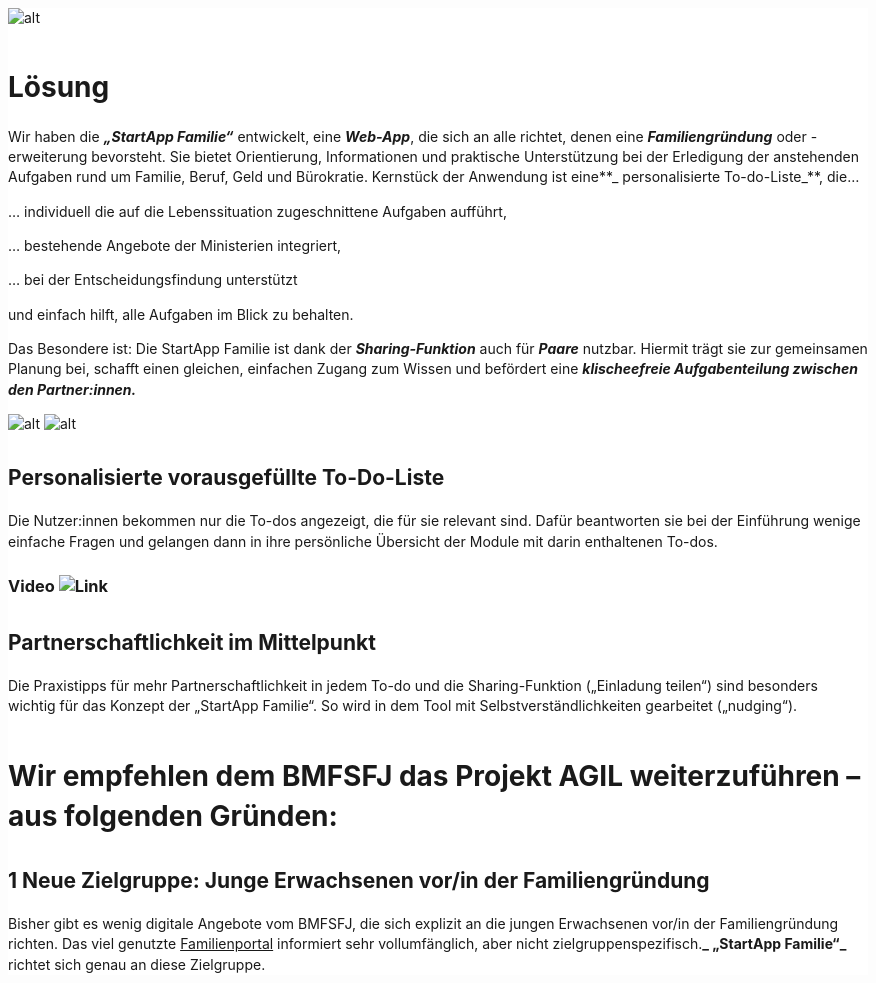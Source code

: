 ![alt](18_T4G-Slides-Abschlusspraesentation-2021.jpg)

# Lösung

Wir haben die **_„StartApp Familie“_** entwickelt, eine **_Web-App_**, die sich an alle richtet, denen eine **_Familiengründung_** oder -erweiterung bevorsteht. Sie bietet Orientierung, Informationen und praktische Unterstützung bei der Erledigung der anstehenden Aufgaben rund um Familie, Beruf, Geld und Bürokratie. Kernstück der Anwendung ist eine**_ personalisierte To-do-Liste_**, die…

… individuell die auf die Lebenssituation zugeschnittene Aufgaben aufführt,

… bestehende Angebote der Ministerien integriert,

… bei der Entscheidungsfindung unterstützt

und einfach hilft, alle Aufgaben im Blick zu behalten.

Das Besondere ist: Die StartApp Familie ist dank der **_Sharing-Funktion_** auch für **_Paare_** nutzbar. Hiermit trägt sie zur gemeinsamen Planung bei, schafft einen gleichen, einfachen Zugang zum Wissen und befördert eine **_klischeefreie Aufgabenteilung zwischen den Partner:innen._** 

![alt](19_T4G-Slides-Abschlusspaesentation-2021.jpg)
![alt](20_start.png)

## Personalisierte vorausgefüllte To-Do-Liste

Die Nutzer:innen bekommen nur die To-dos angezeigt, die für sie relevant sind. Dafür beantworten sie bei der Einführung wenige einfache Fragen und gelangen dann in ihre persönliche Übersicht der Module mit darin enthaltenen To-dos. 

### Video ![Link](https://www.youtube.com/watch?v=Gd6kXbBxjbA)

## Partnerschaftlichkeit im Mittelpunkt

Die Praxistipps für mehr Partnerschaftlichkeit in jedem To-do und die Sharing-Funktion („Einladung teilen“) sind besonders wichtig für das Konzept der „StartApp Familie“. So wird in dem Tool mit Selbstverständlichkeiten gearbeitet („nudging“).


# Wir empfehlen dem BMFSFJ das Projekt AGIL weiterzuführen – aus folgenden Gründen:


## 1 Neue Zielgruppe: Junge Erwachsenen vor/in der Familiengründung

Bisher gibt es wenig digitale Angebote vom BMFSFJ, die sich explizit an die jungen Erwachsenen vor/in der Familiengründung richten. Das viel genutzte [Familienportal](https://familienportal.de/) informiert sehr vollumfänglich, aber nicht zielgruppenspezifisch.**_ „StartApp Familie“_** richtet sich genau an diese Zielgruppe.
